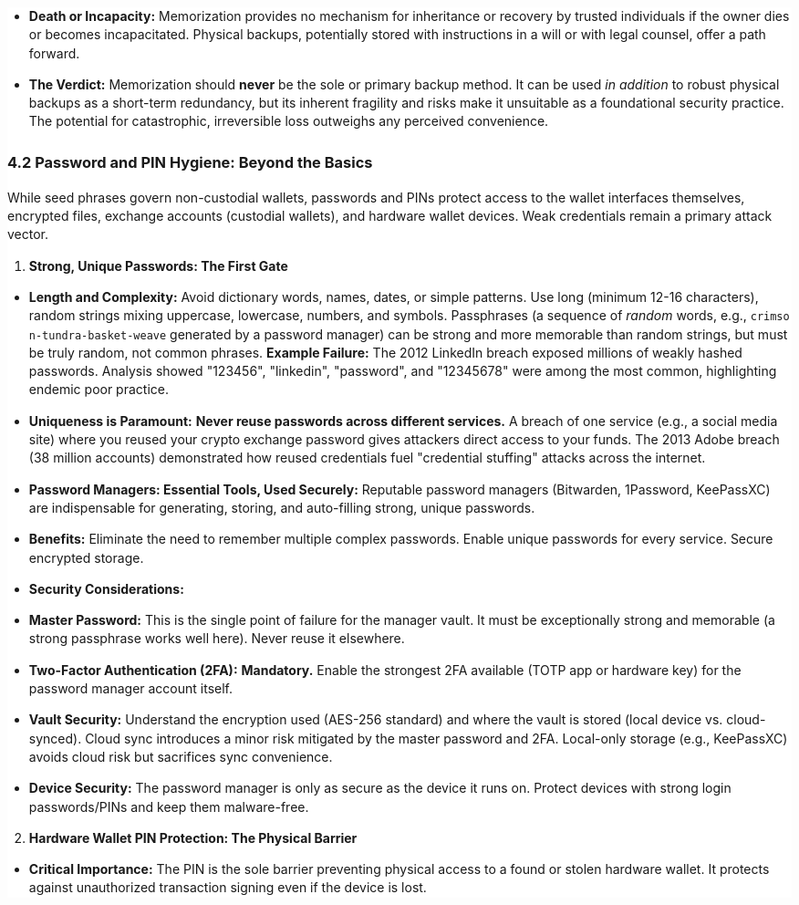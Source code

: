*   **Death or Incapacity:** Memorization provides no mechanism for inheritance or recovery by trusted individuals if the owner dies or becomes incapacitated. Physical backups, potentially stored with instructions in a will or with legal counsel, offer a path forward.

*   **The Verdict:** Memorization should **never** be the sole or primary backup method. It can be used *in addition* to robust physical backups as a short-term redundancy, but its inherent fragility and risks make it unsuitable as a foundational security practice. The potential for catastrophic, irreversible loss outweighs any perceived convenience.

### 4.2 Password and PIN Hygiene: Beyond the Basics

While seed phrases govern non-custodial wallets, passwords and PINs protect access to the wallet interfaces themselves, encrypted files, exchange accounts (custodial wallets), and hardware wallet devices. Weak credentials remain a primary attack vector.

1.  **Strong, Unique Passwords: The First Gate**

*   **Length and Complexity:** Avoid dictionary words, names, dates, or simple patterns. Use long (minimum 12-16 characters), random strings mixing uppercase, lowercase, numbers, and symbols. Passphrases (a sequence of *random* words, e.g., `crimson-tundra-basket-weave` generated by a password manager) can be strong and more memorable than random strings, but must be truly random, not common phrases. **Example Failure:** The 2012 LinkedIn breach exposed millions of weakly hashed passwords. Analysis showed "123456", "linkedin", "password", and "12345678" were among the most common, highlighting endemic poor practice.

*   **Uniqueness is Paramount:** **Never reuse passwords across different services.** A breach of one service (e.g., a social media site) where you reused your crypto exchange password gives attackers direct access to your funds. The 2013 Adobe breach (38 million accounts) demonstrated how reused credentials fuel "credential stuffing" attacks across the internet.

*   **Password Managers: Essential Tools, Used Securely:** Reputable password managers (Bitwarden, 1Password, KeePassXC) are indispensable for generating, storing, and auto-filling strong, unique passwords.

*   **Benefits:** Eliminate the need to remember multiple complex passwords. Enable unique passwords for every service. Secure encrypted storage.

*   **Security Considerations:**

*   **Master Password:** This is the single point of failure for the manager vault. It must be exceptionally strong and memorable (a strong passphrase works well here). Never reuse it elsewhere.

*   **Two-Factor Authentication (2FA):** **Mandatory.** Enable the strongest 2FA available (TOTP app or hardware key) for the password manager account itself.

*   **Vault Security:** Understand the encryption used (AES-256 standard) and where the vault is stored (local device vs. cloud-synced). Cloud sync introduces a minor risk mitigated by the master password and 2FA. Local-only storage (e.g., KeePassXC) avoids cloud risk but sacrifices sync convenience.

*   **Device Security:** The password manager is only as secure as the device it runs on. Protect devices with strong login passwords/PINs and keep them malware-free.

2.  **Hardware Wallet PIN Protection: The Physical Barrier**

*   **Critical Importance:** The PIN is the sole barrier preventing physical access to a found or stolen hardware wallet. It protects against unauthorized transaction signing even if the device is lost.
